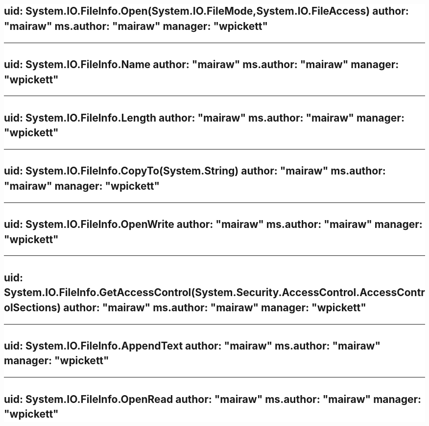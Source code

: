 uid: System.IO.FileInfo.Open(System.IO.FileMode,System.IO.FileAccess)
author: "mairaw"
ms.author: "mairaw"
manager: "wpickett"
---

---
uid: System.IO.FileInfo.Name
author: "mairaw"
ms.author: "mairaw"
manager: "wpickett"
---

---
uid: System.IO.FileInfo.Length
author: "mairaw"
ms.author: "mairaw"
manager: "wpickett"
---

---
uid: System.IO.FileInfo.CopyTo(System.String)
author: "mairaw"
ms.author: "mairaw"
manager: "wpickett"
---

---
uid: System.IO.FileInfo.OpenWrite
author: "mairaw"
ms.author: "mairaw"
manager: "wpickett"
---

---
uid: System.IO.FileInfo.GetAccessControl(System.Security.AccessControl.AccessControlSections)
author: "mairaw"
ms.author: "mairaw"
manager: "wpickett"
---

---
uid: System.IO.FileInfo.AppendText
author: "mairaw"
ms.author: "mairaw"
manager: "wpickett"
---

---
uid: System.IO.FileInfo.OpenRead
author: "mairaw"
ms.author: "mairaw"
manager: "wpickett"
---
